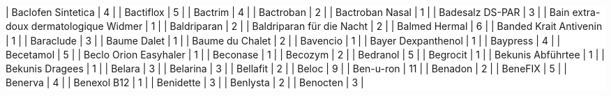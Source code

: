 | Baclofen Sintetica                                     | 4      |
| Bactiflox                                              | 5      |
| Bactrim                                                | 4      |
| Bactroban                                              | 2      |
| Bactroban Nasal                                        | 1      |
| Badesalz DS-PAR                                        | 3      |
| Bain extra-doux dermatologique Widmer                  | 1      |
| Baldriparan                                            | 2      |
| Baldriparan für die Nacht                              | 2      |
| Balmed Hermal                                          | 6      |
| Banded Krait Antivenin                                 | 1      |
| Baraclude                                              | 3      |
| Baume Dalet                                            | 1      |
| Baume du Chalet                                        | 2      |
| Bavencio                                               | 1      |
| Bayer Dexpanthenol                                     | 1      |
| Baypress                                               | 4      |
| Becetamol                                              | 5      |
| Beclo Orion Easyhaler                                  | 1      |
| Beconase                                               | 1      |
| Becozym                                                | 2      |
| Bedranol                                               | 5      |
| Begrocit                                               | 1      |
| Bekunis Abführtee                                      | 1      |
| Bekunis Dragees                                        | 1      |
| Belara                                                 | 3      |
| Belarina                                               | 3      |
| Bellafit                                               | 2      |
| Beloc                                                  | 9      |
| Ben-u-ron                                              | 11     |
| Benadon                                                | 2      |
| BeneFIX                                                | 5      |
| Benerva                                                | 4      |
| Benexol B12                                            | 1      |
| Benidette                                              | 3      |
| Benlysta                                               | 2      |
| Benocten                                               | 3      |